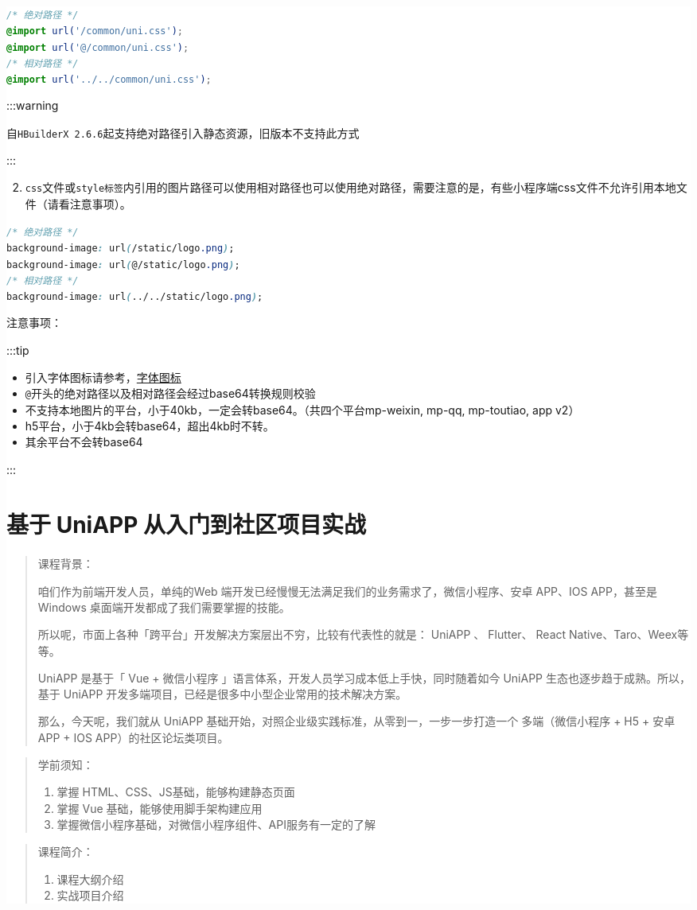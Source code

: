```css
/* 绝对路径 */
@import url('/common/uni.css');
@import url('@/common/uni.css');
/* 相对路径 */
@import url('../../common/uni.css');
```

:::warning

自`HBuilderX 2.6.6`起支持绝对路径引入静态资源，旧版本不支持此方式

:::



2. `css`文件或`style标签`内引用的图片路径可以使用相对路径也可以使用绝对路径，需要注意的是，有些小程序端css文件不允许引用本地文件（请看注意事项）。

```css
/* 绝对路径 */
background-image: url(/static/logo.png);
background-image: url(@/static/logo.png);
/* 相对路径 */
background-image: url(../../static/logo.png);
```

注意事项：

:::tip

- 引入字体图标请参考，[字体图标](https://uniapp.dcloud.io/frame?id=字体图标)
- `@`开头的绝对路径以及相对路径会经过base64转换规则校验
- 不支持本地图片的平台，小于40kb，一定会转base64。（共四个平台mp-weixin, mp-qq, mp-toutiao, app v2）
- h5平台，小于4kb会转base64，超出4kb时不转。
- 其余平台不会转base64

:::
# 基于 UniAPP 从入门到社区项目实战



> 课程背景：
>
> 咱们作为前端开发人员，单纯的Web 端开发已经慢慢无法满足我们的业务需求了，微信小程序、安卓 APP、IOS APP，甚至是 Windows 桌面端开发都成了我们需要掌握的技能。
>
> 所以呢，市面上各种「跨平台」开发解决方案层出不穷，比较有代表性的就是： UniAPP 、 Flutter、 React Native、Taro、Weex等等。
>
> UniAPP  是基于「 Vue + 微信小程序 」语言体系，开发人员学习成本低上手快，同时随着如今 UniAPP 生态也逐步趋于成熟。所以，基于 UniAPP 开发多端项目，已经是很多中小型企业常用的技术解决方案。
>
> 那么，今天呢，我们就从 UniAPP 基础开始，对照企业级实践标准，从零到一，一步一步打造一个 多端（微信小程序 + H5 + 安卓 APP + IOS APP）的社区论坛类项目。
>

> 学前须知：
>
> 1. 掌握 HTML、CSS、JS基础，能够构建静态页面
> 2. 掌握 Vue 基础，能够使用脚手架构建应用
> 3. 掌握微信小程序基础，对微信小程序组件、API服务有一定的了解

> 课程简介：
>
> 1.  课程大纲介绍
> 2.  实战项目介绍


